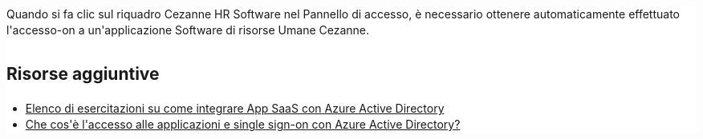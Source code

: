Quando si fa clic sul riquadro Cezanne HR Software nel Pannello di accesso, è necessario ottenere automaticamente effettuato l'accesso-on a un'applicazione Software di risorse Umane Cezanne.

## <a name="additional-resources"></a>Risorse aggiuntive

* [Elenco di esercitazioni su come integrare App SaaS con Azure Active Directory](active-directory-saas-tutorial-list.md)
* [Che cos'è l'accesso alle applicazioni e single sign-on con Azure Active Directory?](active-directory-appssoaccess-whatis.md)





[1]: ./media/active-directory-saas-cezannehrsoftware-tutorial/tutorial_general_01.png
[2]: ./media/active-directory-saas-cezannehrsoftware-tutorial/tutorial_general_02.png
[3]: ./media/active-directory-saas-cezannehrsoftware-tutorial/tutorial_general_03.png
[4]: ./media/active-directory-saas-cezannehrsoftware-tutorial/tutorial_general_04.png

[6]: ./media/active-directory-saas-cezannehrsoftware-tutorial/tutorial_general_05.png
[10]: ./media/active-directory-saas-cezannehrsoftware-tutorial/tutorial_general_06.png
[11]: ./media/active-directory-saas-cezannehrsoftware-tutorial/tutorial_general_07.png
[20]: ./media/active-directory-saas-cezannehrsoftware-tutorial/tutorial_general_100.png

[200]: ./media/active-directory-saas-cezannehrsoftware-tutorial/tutorial_general_200.png
[201]: ./media/active-directory-saas-cezannehrsoftware-tutorial/tutorial_general_201.png
[203]: ./media/active-directory-saas-cezannehrsoftware-tutorial/tutorial_general_203.png
[204]: ./media/active-directory-saas-cezannehrsoftware-tutorial/tutorial_general_204.png
[205]: ./media/active-directory-saas-cezannehrsoftware-tutorial/tutorial_general_205.png
